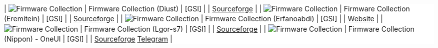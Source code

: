 | ![Firmware Collection](logo/android.png)                                                                                                                                                                                                                                                                                                                                                                                              | Firmware Collection (Diust)                       | [GSI]                                                                                                                                                                                                                                                                                                                                                                                           |                | [Sourceforge](https://sourceforge.net/projects/androidgsi/files/)                                                                                                                                                         |
| ![Firmware Collection](logo/android.png)                                                                                                                                                                                                                                                                                                                                                                                              | Firmware Collection (Eremitein)                   | [GSI]                                                                                                                                                                                                                                                                                                                                                                                           |                | [Sourceforge](https://sourceforge.net/projects/treblerom/files/)                                                                                                                                                          |
| ![Firmware Collection](logo/android.png)                                                                                                                                                                                                                                                                                                                                                                                              | Firmware Collection (Erfanoabdi)                  | [GSI]                                                                                                                                                                                                                                                                                                                                                                                           |                | [Website](https://mirrors.lolinet.com/firmware/gsi/)                                                                                                                                                                      |
| ![Firmware Collection](logo/android.png)                                                                                                                                                                                                                                                                                                                                                                                              | Firmware Collection (Lgor-s7)                     | [GSI]                                                                                                                                                                                                                                                                                                                                                                                           |                | [Sourceforge](https://sourceforge.net/projects/amber-gsi/files/)                                                                                                                                                          |
| ![Firmware Collection](https://a.fsdn.com/allura/p/nippongsi/icon?5c2f78257437103b646d4cfd44e8ad7b7f18f7e1921de547d164cea95c51000f?&w=135)                                                                                                                                                                                                                                                                                            | Firmware Collection (Nippon) - OneUI              | [GSI]                                                                                                                                                                                                                                                                                                                                                                                           |                | [Sourceforge](https://sourceforge.net/projects/nippongsi/files/) [Telegram](https://t.me/s/nippongsi)                                                                                                                     |
